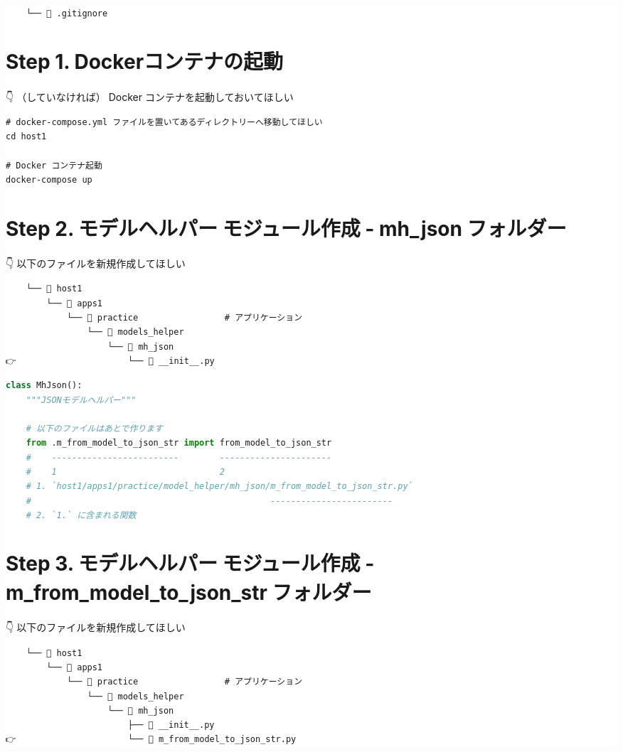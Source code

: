 ```plaintext
    └── 📄 .gitignore
```

# Step 1. Dockerコンテナの起動

👇 （していなければ） Docker コンテナを起動しておいてほしい  

```shell
# docker-compose.yml ファイルを置いてあるディレクトリーへ移動してほしい
cd host1

# Docker コンテナ起動
docker-compose up
```

# Step 2. モデルヘルパー モジュール作成 - mh_json フォルダー

👇 以下のファイルを新規作成してほしい  

```plaintext
    └── 📂 host1
        └── 📂 apps1
            └── 📂 practice                 # アプリケーション
                └── 📂 models_helper
                    └── 📂 mh_json
👉                      └── 📄 __init__.py
```

```py
class MhJson():
    """JSONモデルヘルパー"""

    # 以下のファイルはあとで作ります
    from .m_from_model_to_json_str import from_model_to_json_str
    #    -------------------------        ----------------------
    #    1                                2
    # 1. `host1/apps1/practice/model_helper/mh_json/m_from_model_to_json_str.py`
    #                                               ------------------------
    # 2. `1.` に含まれる関数
```

# Step 3. モデルヘルパー モジュール作成 - m_from_model_to_json_str フォルダー

👇 以下のファイルを新規作成してほしい  

```plaintext
    └── 📂 host1
        └── 📂 apps1
            └── 📂 practice                 # アプリケーション
                └── 📂 models_helper
                    └── 📂 mh_json
                        ├── 📄 __init__.py
👉                      └── 📄 m_from_model_to_json_str.py
```
